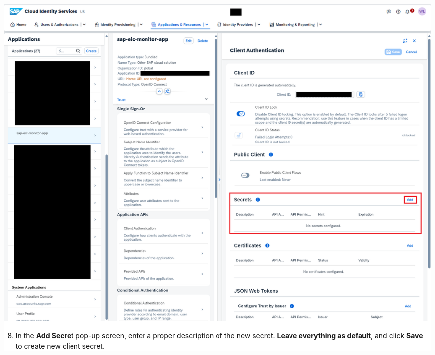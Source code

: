    ![Alt Text](/assets/sap/ha-mode/add-edge-node-17.png)

8. In the **Add Secret** pop-up screen, enter a proper description of the new secret. **Leave everything as default**, and click **Save** to create new client secret.
